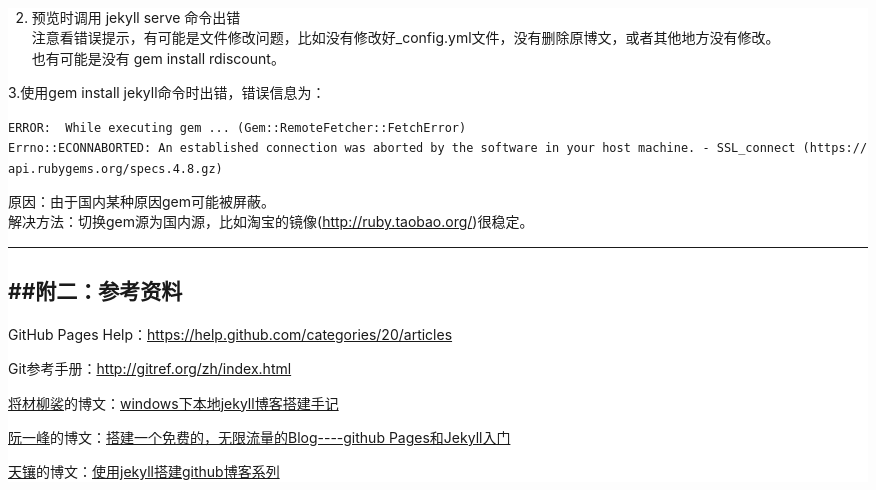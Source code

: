 2. 预览时调用 jekyll serve 命令出错  
注意看错误提示，有可能是文件修改问题，比如没有修改好_config.yml文件，没有删除原博文，或者其他地方没有修改。  
也有可能是没有 gem install rdiscount。

3.使用gem install jekyll命令时出错，错误信息为：

	ERROR:  While executing gem ... (Gem::RemoteFetcher::FetchError)
    Errno::ECONNABORTED: An established connection was aborted by the software in your host machine. - SSL_connect (https://api.rubygems.org/specs.4.8.gz)

原因：由于国内某种原因gem可能被屏蔽。  
解决方法：切换gem源为国内源，比如淘宝的镜像(<http://ruby.taobao.org/>)很稳定。

---
##附二：参考资料
---

GitHub Pages Help：<https://help.github.com/categories/20/articles>

Git参考手册：<http://gitref.org/zh/index.html>

[将材柳裟](http://blog.jsfor.com/)的博文：[windows下本地jekyll博客搭建手记](http://blog.jsfor.com/skill/2013/09/07/jekyll-local-structures-notes/)

[阮一峰](http://www.ruanyifeng.com/)的博文：[搭建一个免费的，无限流量的Blog----github Pages和Jekyll入门](http://www.ruanyifeng.com/blog/2012/08/blogging_with_jekyll.html)

[天镶](http://skyinlayer.com/)的博文：[使用jekyll搭建github博客系列](http://skyinlayer.com/#/art/blog/2014/02/06/jekyll-4)